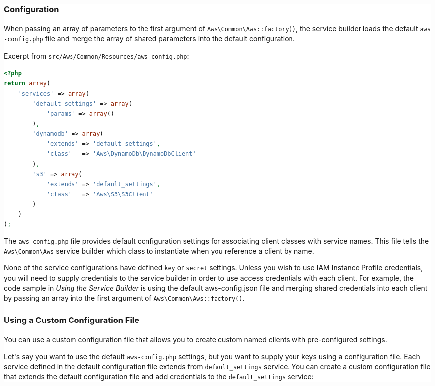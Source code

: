 ### Configuration

When passing an array of parameters to the first argument of `Aws\Common\Aws::factory()`, the service builder loads the
default `aws-config.php` file and merge the array of shared parameters into the default configuration.

Excerpt from `src/Aws/Common/Resources/aws-config.php`:

```php
<?php
return array(
    'services' => array(
        'default_settings' => array(
            'params' => array()
        ),
        'dynamodb' => array(
            'extends' => 'default_settings',
            'class'   => 'Aws\DynamoDb\DynamoDbClient'
        ),
        's3' => array(
            'extends' => 'default_settings',
            'class'   => 'Aws\S3\S3Client'
        )
    )
);
```

The `aws-config.php` file provides default configuration settings for associating client classes with service names.
This file tells the `Aws\Common\Aws` service builder which class to instantiate when you reference a client by name.

None of the service configurations have defined `key` or `secret` settings. Unless you wish to use IAM Instance Profile
credentials, you will need to supply credentials to the service builder in order to use access credentials with each
client. For example, the code sample in *Using the Service Builder* is using the default aws-config.json file and
merging shared credentials into each client by passing an array into the first argument of `Aws\Common\Aws::factory()`.

### Using a Custom Configuration File

You can use a custom configuration file that allows you to create custom named clients with pre-configured settings.

Let's say you want to use the default `aws-config.php` settings, but you want to supply your keys using a configuration
file. Each service defined in the default configuration file extends from `default_settings` service. You can create a
custom configuration file that extends the default configuration file and add credentials to the `default_settings`
service:
